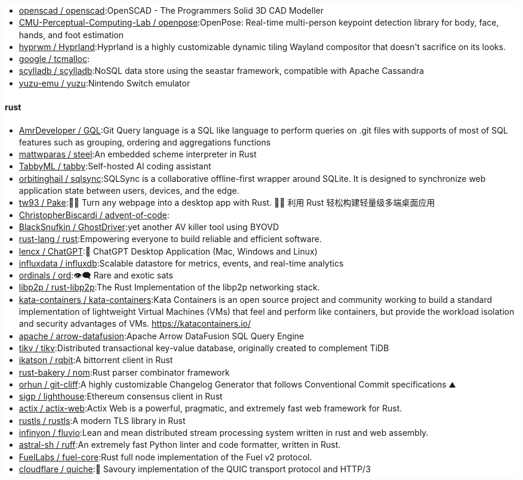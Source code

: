 * [openscad / openscad](https://github.com/openscad/openscad):OpenSCAD - The Programmers Solid 3D CAD Modeller
* [CMU-Perceptual-Computing-Lab / openpose](https://github.com/CMU-Perceptual-Computing-Lab/openpose):OpenPose: Real-time multi-person keypoint detection library for body, face, hands, and foot estimation
* [hyprwm / Hyprland](https://github.com/hyprwm/Hyprland):Hyprland is a highly customizable dynamic tiling Wayland compositor that doesn't sacrifice on its looks.
* [google / tcmalloc](https://github.com/google/tcmalloc):
* [scylladb / scylladb](https://github.com/scylladb/scylladb):NoSQL data store using the seastar framework, compatible with Apache Cassandra
* [yuzu-emu / yuzu](https://github.com/yuzu-emu/yuzu):Nintendo Switch emulator

#### rust
* [AmrDeveloper / GQL](https://github.com/AmrDeveloper/GQL):Git Query language is a SQL like language to perform queries on .git files with supports of most of SQL features such as grouping, ordering and aggregations functions
* [mattwparas / steel](https://github.com/mattwparas/steel):An embedded scheme interpreter in Rust
* [TabbyML / tabby](https://github.com/TabbyML/tabby):Self-hosted AI coding assistant
* [orbitinghail / sqlsync](https://github.com/orbitinghail/sqlsync):SQLSync is a collaborative offline-first wrapper around SQLite. It is designed to synchronize web application state between users, devices, and the edge.
* [tw93 / Pake](https://github.com/tw93/Pake):🤱🏻 Turn any webpage into a desktop app with Rust. 🤱🏻 利用 Rust 轻松构建轻量级多端桌面应用
* [ChristopherBiscardi / advent-of-code](https://github.com/ChristopherBiscardi/advent-of-code):
* [BlackSnufkin / GhostDriver](https://github.com/BlackSnufkin/GhostDriver):yet another AV killer tool using BYOVD
* [rust-lang / rust](https://github.com/rust-lang/rust):Empowering everyone to build reliable and efficient software.
* [lencx / ChatGPT](https://github.com/lencx/ChatGPT):🔮 ChatGPT Desktop Application (Mac, Windows and Linux)
* [influxdata / influxdb](https://github.com/influxdata/influxdb):Scalable datastore for metrics, events, and real-time analytics
* [ordinals / ord](https://github.com/ordinals/ord):👁‍🗨 Rare and exotic sats
* [libp2p / rust-libp2p](https://github.com/libp2p/rust-libp2p):The Rust Implementation of the libp2p networking stack.
* [kata-containers / kata-containers](https://github.com/kata-containers/kata-containers):Kata Containers is an open source project and community working to build a standard implementation of lightweight Virtual Machines (VMs) that feel and perform like containers, but provide the workload isolation and security advantages of VMs. https://katacontainers.io/
* [apache / arrow-datafusion](https://github.com/apache/arrow-datafusion):Apache Arrow DataFusion SQL Query Engine
* [tikv / tikv](https://github.com/tikv/tikv):Distributed transactional key-value database, originally created to complement TiDB
* [ikatson / rqbit](https://github.com/ikatson/rqbit):A bittorrent client in Rust
* [rust-bakery / nom](https://github.com/rust-bakery/nom):Rust parser combinator framework
* [orhun / git-cliff](https://github.com/orhun/git-cliff):A highly customizable Changelog Generator that follows Conventional Commit specifications ⛰️
* [sigp / lighthouse](https://github.com/sigp/lighthouse):Ethereum consensus client in Rust
* [actix / actix-web](https://github.com/actix/actix-web):Actix Web is a powerful, pragmatic, and extremely fast web framework for Rust.
* [rustls / rustls](https://github.com/rustls/rustls):A modern TLS library in Rust
* [infinyon / fluvio](https://github.com/infinyon/fluvio):Lean and mean distributed stream processing system written in rust and web assembly.
* [astral-sh / ruff](https://github.com/astral-sh/ruff):An extremely fast Python linter and code formatter, written in Rust.
* [FuelLabs / fuel-core](https://github.com/FuelLabs/fuel-core):Rust full node implementation of the Fuel v2 protocol.
* [cloudflare / quiche](https://github.com/cloudflare/quiche):🥧 Savoury implementation of the QUIC transport protocol and HTTP/3
